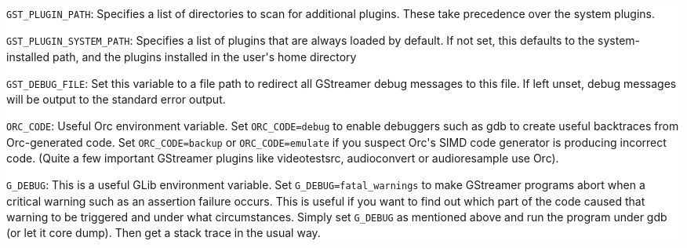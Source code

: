 `GST_PLUGIN_PATH`: Specifies a list of directories to scan for additional
plugins. These take precedence over the system plugins.

`GST_PLUGIN_SYSTEM_PATH`: Specifies a list of plugins that are always loaded by
default. If not set, this defaults to the system-installed path, and the plugins
installed in the user's home directory

`GST_DEBUG_FILE`: Set this variable to a file path to redirect all GStreamer
debug messages to this file. If left unset, debug messages will be output
to the standard error output.

`ORC_CODE`: Useful Orc environment variable. Set `ORC_CODE=debug` to enable
debuggers such as gdb to create useful backtraces from Orc-generated code.  Set
`ORC_CODE=backup` or `ORC_CODE=emulate` if you suspect Orc's SIMD code
generator is producing incorrect code.  (Quite a few important
GStreamer plugins like videotestsrc, audioconvert or audioresample use Orc).

`G_DEBUG`: This is a useful GLib environment variable. Set
`G_DEBUG=fatal_warnings` to make GStreamer programs abort when a critical
warning such as an assertion failure occurs. This is useful if you want to find
out which part of the code caused that warning to be triggered and under what
circumstances. Simply set `G_DEBUG` as mentioned above and run the program under
gdb (or let it core dump). Then get a stack trace in the usual way.

  [information]: images/icons/emoticons/information.svg
